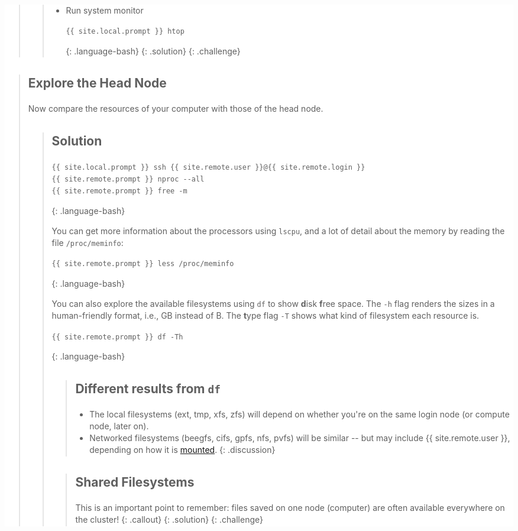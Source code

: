 > > * Run system monitor
> >   ```
> >   {{ site.local.prompt }} htop
> >   ```
> >   {: .language-bash}
> {: .solution}
{: .challenge}

> ## Explore the Head Node
>
> Now compare the resources of your computer with those of the head node.
>
> > ## Solution
> >
> > ```
> > {{ site.local.prompt }} ssh {{ site.remote.user }}@{{ site.remote.login }}
> > {{ site.remote.prompt }} nproc --all
> > {{ site.remote.prompt }} free -m
> > ```
> > {: .language-bash}
> >
> > You can get more information about the processors using `lscpu`,
> > and a lot of detail about the memory by reading the file `/proc/meminfo`:
> >
> > ```
> > {{ site.remote.prompt }} less /proc/meminfo
> > ```
> > {: .language-bash}
> >
> > You can also explore the available filesystems using `df` to show **d**isk
> > **f**ree space. The `-h` flag renders the sizes in a human-friendly format,
> > i.e., GB instead of B. The **t**ype flag `-T` shows what kind of filesystem
> > each resource is.
> >
> > ```
> > {{ site.remote.prompt }} df -Th
> > ```
> > {: .language-bash}
> >
> > > ## Different results from `df`
> > >
> > > * The local filesystems (ext, tmp, xfs, zfs) will depend on whether
> > >   you're on the same login node (or compute node, later on).
> > > * Networked filesystems (beegfs, cifs, gpfs, nfs, pvfs) will be similar
> > >   -- but may include {{ site.remote.user }}, depending on how it
> > >   is [mounted](https://en.wikipedia.org/wiki/Mount_(computing)).
> > {: .discussion}
> >
> > > ## Shared Filesystems
> > >
> > > This is an important point to remember: files saved on one node
> > > (computer) are often available everywhere on the cluster!
> > {: .callout}
> {: .solution}
{: .challenge}
